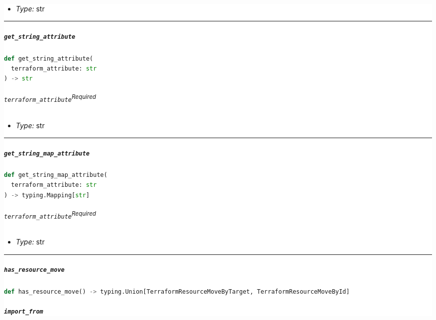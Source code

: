 - *Type:* str

---

##### `get_string_attribute` <a name="get_string_attribute" id="rhizo-co-terraform-provider-oci.globallyDistributedDatabaseShardedDatabase.GloballyDistributedDatabaseShardedDatabase.getStringAttribute"></a>

```python
def get_string_attribute(
  terraform_attribute: str
) -> str
```

###### `terraform_attribute`<sup>Required</sup> <a name="terraform_attribute" id="rhizo-co-terraform-provider-oci.globallyDistributedDatabaseShardedDatabase.GloballyDistributedDatabaseShardedDatabase.getStringAttribute.parameter.terraformAttribute"></a>

- *Type:* str

---

##### `get_string_map_attribute` <a name="get_string_map_attribute" id="rhizo-co-terraform-provider-oci.globallyDistributedDatabaseShardedDatabase.GloballyDistributedDatabaseShardedDatabase.getStringMapAttribute"></a>

```python
def get_string_map_attribute(
  terraform_attribute: str
) -> typing.Mapping[str]
```

###### `terraform_attribute`<sup>Required</sup> <a name="terraform_attribute" id="rhizo-co-terraform-provider-oci.globallyDistributedDatabaseShardedDatabase.GloballyDistributedDatabaseShardedDatabase.getStringMapAttribute.parameter.terraformAttribute"></a>

- *Type:* str

---

##### `has_resource_move` <a name="has_resource_move" id="rhizo-co-terraform-provider-oci.globallyDistributedDatabaseShardedDatabase.GloballyDistributedDatabaseShardedDatabase.hasResourceMove"></a>

```python
def has_resource_move() -> typing.Union[TerraformResourceMoveByTarget, TerraformResourceMoveById]
```

##### `import_from` <a name="import_from" id="rhizo-co-terraform-provider-oci.globallyDistributedDatabaseShardedDatabase.GloballyDistributedDatabaseShardedDatabase.importFrom"></a>

